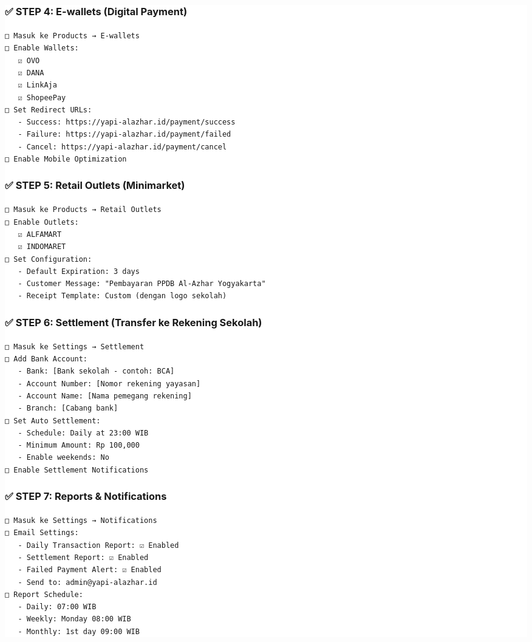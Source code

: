 ### ✅ **STEP 4: E-wallets (Digital Payment)**
```
□ Masuk ke Products → E-wallets
□ Enable Wallets:
   ☑️ OVO
   ☑️ DANA
   ☑️ LinkAja
   ☑️ ShopeePay
□ Set Redirect URLs:
   - Success: https://yapi-alazhar.id/payment/success
   - Failure: https://yapi-alazhar.id/payment/failed
   - Cancel: https://yapi-alazhar.id/payment/cancel
□ Enable Mobile Optimization
```

### ✅ **STEP 5: Retail Outlets (Minimarket)**
```
□ Masuk ke Products → Retail Outlets
□ Enable Outlets:
   ☑️ ALFAMART
   ☑️ INDOMARET
□ Set Configuration:
   - Default Expiration: 3 days
   - Customer Message: "Pembayaran PPDB Al-Azhar Yogyakarta"
   - Receipt Template: Custom (dengan logo sekolah)
```

### ✅ **STEP 6: Settlement (Transfer ke Rekening Sekolah)**
```
□ Masuk ke Settings → Settlement
□ Add Bank Account:
   - Bank: [Bank sekolah - contoh: BCA]
   - Account Number: [Nomor rekening yayasan]
   - Account Name: [Nama pemegang rekening]
   - Branch: [Cabang bank]
□ Set Auto Settlement:
   - Schedule: Daily at 23:00 WIB
   - Minimum Amount: Rp 100,000
   - Enable weekends: No
□ Enable Settlement Notifications
```

### ✅ **STEP 7: Reports & Notifications**
```
□ Masuk ke Settings → Notifications
□ Email Settings:
   - Daily Transaction Report: ☑️ Enabled
   - Settlement Report: ☑️ Enabled
   - Failed Payment Alert: ☑️ Enabled
   - Send to: admin@yapi-alazhar.id
□ Report Schedule:
   - Daily: 07:00 WIB
   - Weekly: Monday 08:00 WIB
   - Monthly: 1st day 09:00 WIB
```

